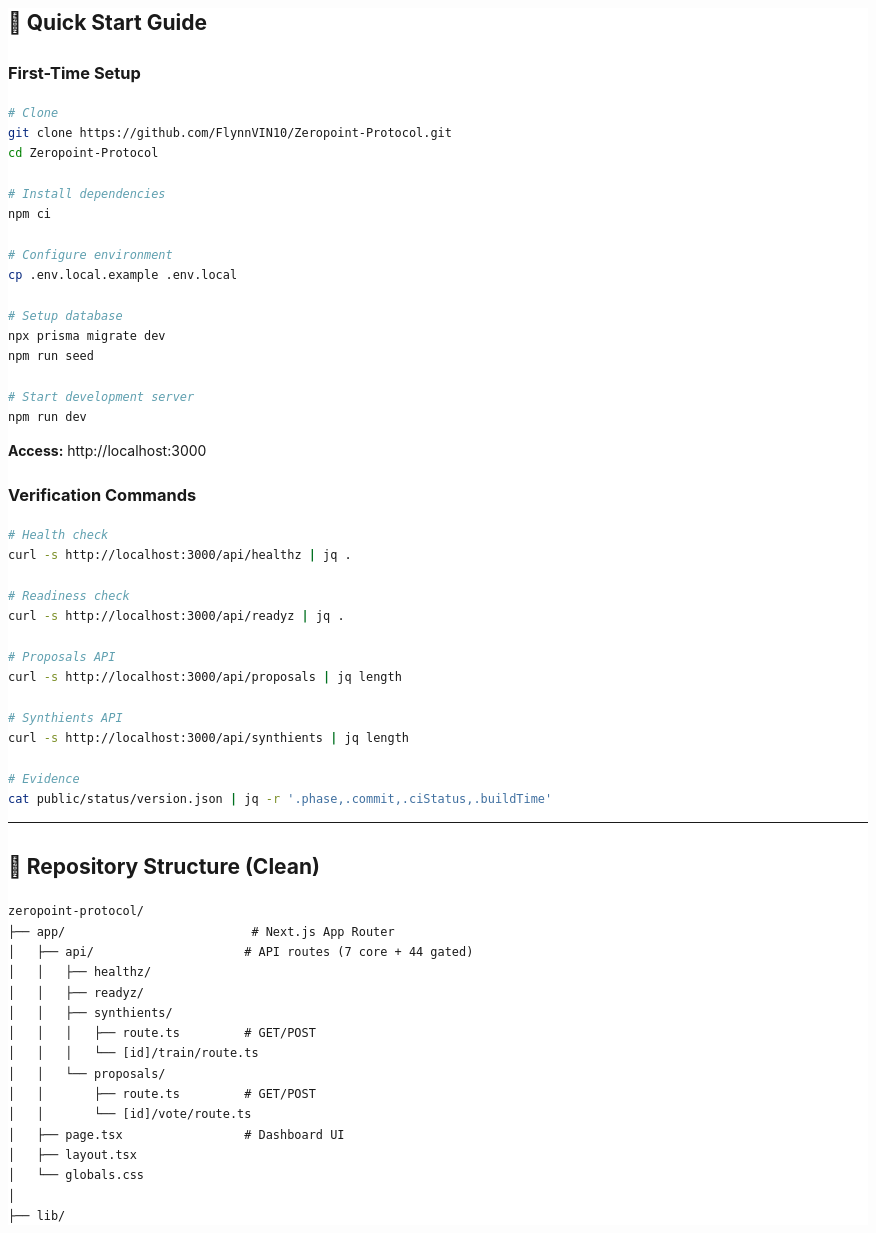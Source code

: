 ## 🚀 Quick Start Guide

### First-Time Setup
```bash
# Clone
git clone https://github.com/FlynnVIN10/Zeropoint-Protocol.git
cd Zeropoint-Protocol

# Install dependencies
npm ci

# Configure environment
cp .env.local.example .env.local

# Setup database
npx prisma migrate dev
npm run seed

# Start development server
npm run dev
```

**Access:** http://localhost:3000

### Verification Commands
```bash
# Health check
curl -s http://localhost:3000/api/healthz | jq .

# Readiness check
curl -s http://localhost:3000/api/readyz | jq .

# Proposals API
curl -s http://localhost:3000/api/proposals | jq length

# Synthients API
curl -s http://localhost:3000/api/synthients | jq length

# Evidence
cat public/status/version.json | jq -r '.phase,.commit,.ciStatus,.buildTime'
```

---

## 📁 Repository Structure (Clean)

```
zeropoint-protocol/
├── app/                          # Next.js App Router
│   ├── api/                     # API routes (7 core + 44 gated)
│   │   ├── healthz/
│   │   ├── readyz/
│   │   ├── synthients/
│   │   │   ├── route.ts         # GET/POST
│   │   │   └── [id]/train/route.ts
│   │   └── proposals/
│   │       ├── route.ts         # GET/POST
│   │       └── [id]/vote/route.ts
│   ├── page.tsx                 # Dashboard UI
│   ├── layout.tsx
│   └── globals.css
│
├── lib/
```
